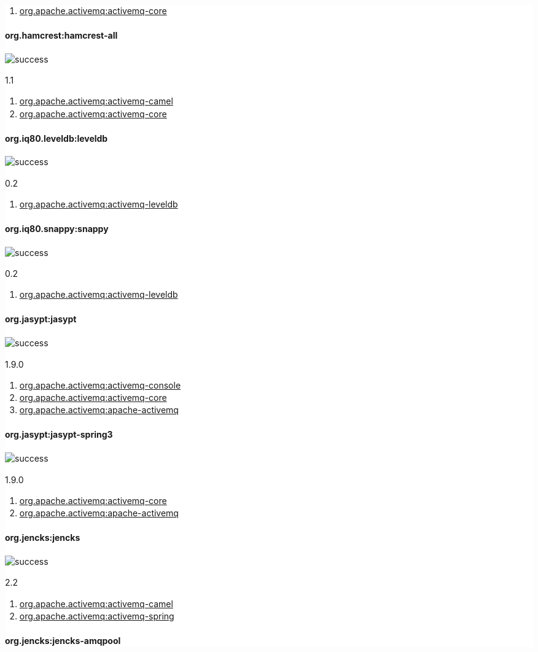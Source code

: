 1.  [org.apache.activemq:activemq-core](http://activemq.apache.org/activemq-core)

#### org.hamcrest:hamcrest-all

![success](images/icon_success_sml.gif)

1.1

1.  [org.apache.activemq:activemq-camel](http://activemq.apache.org/activemq-camel)
2.  [org.apache.activemq:activemq-core](http://activemq.apache.org/activemq-core)

#### org.iq80.leveldb:leveldb

![success](images/icon_success_sml.gif)

0.2

1.  [org.apache.activemq:activemq-leveldb](http://activemq.apache.org/activemq-leveldb)

#### org.iq80.snappy:snappy

![success](images/icon_success_sml.gif)

0.2

1.  [org.apache.activemq:activemq-leveldb](http://activemq.apache.org/activemq-leveldb)

#### org.jasypt:jasypt

![success](images/icon_success_sml.gif)

1.9.0

1.  [org.apache.activemq:activemq-console](http://activemq.apache.org/activemq-console)
2.  [org.apache.activemq:activemq-core](http://activemq.apache.org/activemq-core)
3.  [org.apache.activemq:apache-activemq](http://activemq.apache.org/apache-activemq)

#### org.jasypt:jasypt-spring3

![success](images/icon_success_sml.gif)

1.9.0

1.  [org.apache.activemq:activemq-core](http://activemq.apache.org/activemq-core)
2.  [org.apache.activemq:apache-activemq](http://activemq.apache.org/apache-activemq)

#### org.jencks:jencks

![success](images/icon_success_sml.gif)

2.2

1.  [org.apache.activemq:activemq-camel](http://activemq.apache.org/activemq-camel)
2.  [org.apache.activemq:activemq-spring](http://activemq.apache.org/activemq-spring)

#### org.jencks:jencks-amqpool
